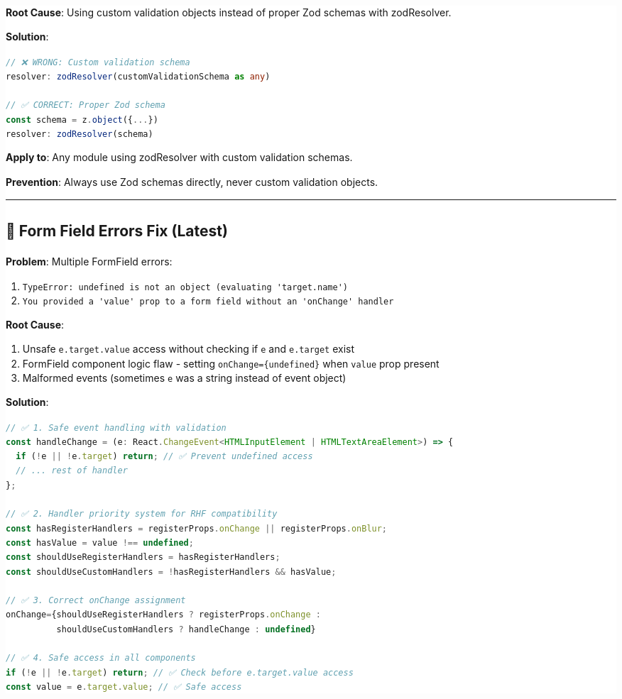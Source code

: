 **Root Cause**: Using custom validation objects instead of proper Zod schemas
with zodResolver.

**Solution**:

```typescript
// ❌ WRONG: Custom validation schema
resolver: zodResolver(customValidationSchema as any)

// ✅ CORRECT: Proper Zod schema
const schema = z.object({...})
resolver: zodResolver(schema)
```

**Apply to**: Any module using zodResolver with custom validation schemas.

**Prevention**: Always use Zod schemas directly, never custom validation
objects.

---

## 🔧 **Form Field Errors Fix (Latest)**

**Problem**: Multiple FormField errors:

1. `TypeError: undefined is not an object (evaluating 'target.name')`
2. `You provided a 'value' prop to a form field without an 'onChange' handler`

**Root Cause**:

1. Unsafe `e.target.value` access without checking if `e` and `e.target` exist
2. FormField component logic flaw - setting `onChange={undefined}` when `value`
   prop present
3. Malformed events (sometimes `e` was a string instead of event object)

**Solution**:

```typescript
// ✅ 1. Safe event handling with validation
const handleChange = (e: React.ChangeEvent<HTMLInputElement | HTMLTextAreaElement>) => {
  if (!e || !e.target) return; // ✅ Prevent undefined access
  // ... rest of handler
};

// ✅ 2. Handler priority system for RHF compatibility
const hasRegisterHandlers = registerProps.onChange || registerProps.onBlur;
const hasValue = value !== undefined;
const shouldUseRegisterHandlers = hasRegisterHandlers;
const shouldUseCustomHandlers = !hasRegisterHandlers && hasValue;

// ✅ 3. Correct onChange assignment
onChange={shouldUseRegisterHandlers ? registerProps.onChange :
          shouldUseCustomHandlers ? handleChange : undefined}

// ✅ 4. Safe access in all components
if (!e || !e.target) return; // ✅ Check before e.target.value access
const value = e.target.value; // ✅ Safe access
```
